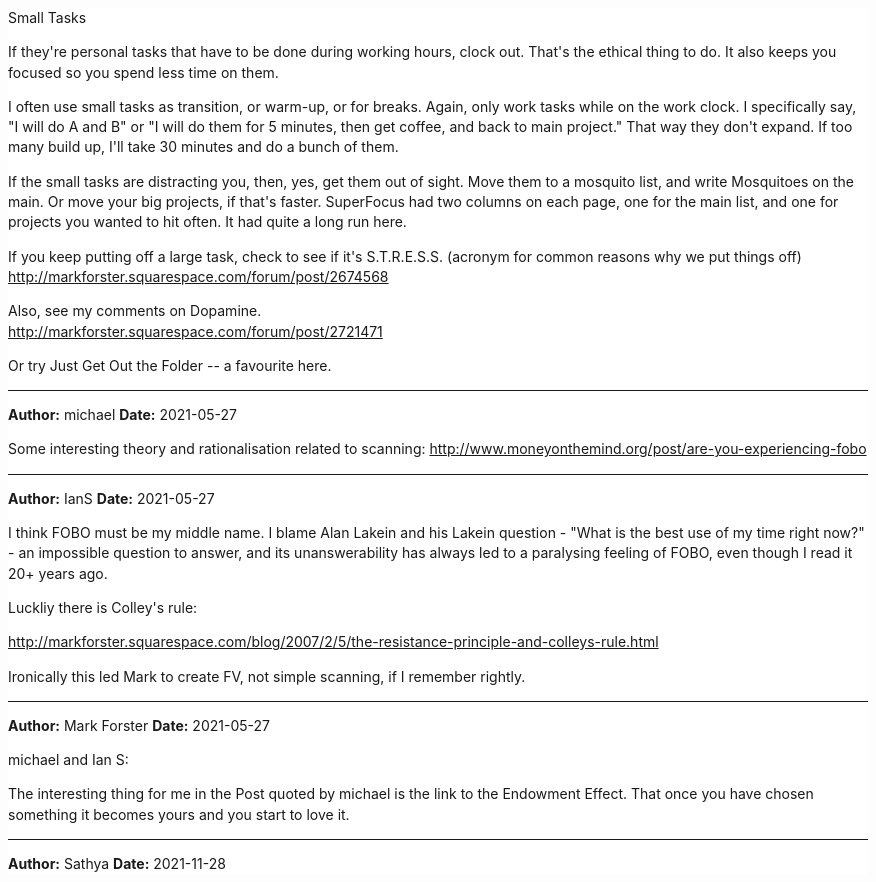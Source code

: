 Small Tasks  
  
If they're personal tasks that have to be done during working hours, clock out. That's the ethical thing to do. It also keeps you focused so you spend less time on them.  
  
I often use small tasks as transition, or warm-up, or for breaks. Again, only work tasks while on the work clock. I specifically say, "I will do A and B" or "I will do them for 5 minutes, then get coffee, and back to main project." That way they don't expand. If too many build up, I'll take 30 minutes and do a bunch of them.  
  
If the small tasks are distracting you, then, yes, get them out of sight. Move them to a mosquito list, and write Mosquitoes on the main. Or move your big projects, if that's faster. SuperFocus had two columns on each page, one for the main list, and one for projects you wanted to hit often. It had quite a long run here.  
  
If you keep putting off a large task, check to see if it's S.T.R.E.S.S. (acronym for common reasons why we put things off)  
<http://markforster.squarespace.com/forum/post/2674568>  
  
Also, see my comments on Dopamine.  
<http://markforster.squarespace.com/forum/post/2721471>  
  
Or try Just Get Out the Folder -- a favourite here.

---

**Author:** michael
**Date:** 2021-05-27

Some interesting theory and rationalisation related to scanning: <http://www.moneyonthemind.org/post/are-you-experiencing-fobo>

---

**Author:** IanS
**Date:** 2021-05-27

I think FOBO must be my middle name. I blame Alan Lakein and his Lakein question - "What is the best use of my time right now?" - an impossible question to answer, and its unanswerability has always led to a paralysing feeling of FOBO, even though I read it 20+ years ago.  
  
Luckliy there is Colley's rule:  
  
<http://markforster.squarespace.com/blog/2007/2/5/the-resistance-principle-and-colleys-rule.html>  
  
Ironically this led Mark to create FV, not simple scanning, if I remember rightly.

---

**Author:** Mark Forster
**Date:** 2021-05-27

michael and Ian S:  
  
The interesting thing for me in the Post quoted by michael is the link to the Endowment Effect. That once you have chosen something it becomes yours and you start to love it.

---

**Author:** Sathya
**Date:** 2021-11-28
